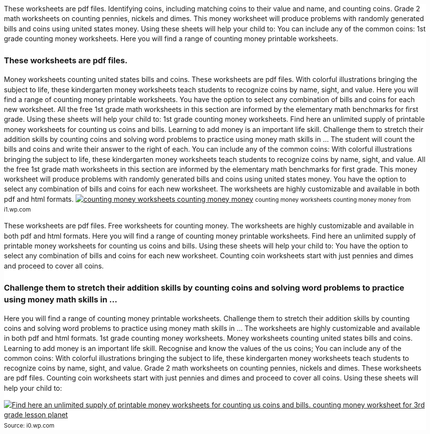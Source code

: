 These worksheets are pdf files. Identifying coins, including matching coins to their value and name, and counting coins. Grade 2 math worksheets on counting pennies, nickels and dimes. This money worksheet will produce problems with randomly generated bills and coins using united states money. Using these sheets will help your child to: You can include any of the common coins: 1st grade counting money worksheets. Here you will find a range of counting money printable worksheets.

### These worksheets are pdf files.
Money worksheets counting united states bills and coins. These worksheets are pdf files. With colorful illustrations bringing the subject to life, these kindergarten money worksheets teach students to recognize coins by name, sight, and value. Here you will find a range of counting money printable worksheets. You have the option to select any combination of bills and coins for each new worksheet. All the free 1st grade math worksheets in this section are informed by the elementary math benchmarks for first grade. Using these sheets will help your child to: 1st grade counting money worksheets. Find here an unlimited supply of printable money worksheets for counting us coins and bills. Learning to add money is an important life skill. Challenge them to stretch their addition skills by counting coins and solving word problems to practice using money math skills in … The student will count the bills and coins and write their answer to the right of each. You can include any of the common coins:
With colorful illustrations bringing the subject to life, these kindergarten money worksheets teach students to recognize coins by name, sight, and value. All the free 1st grade math worksheets in this section are informed by the elementary math benchmarks for first grade. This money worksheet will produce problems with randomly generated bills and coins using united states money. You have the option to select any combination of bills and coins for each new worksheet. The worksheets are highly customizable and available in both pdf and html formats.
[![counting money worksheets counting money money](https://i1.wp.com/i.pinimg.com/originals/74/0f/5c/740f5c593938f0275aa6139595283f4a.jpg "counting money worksheets counting money money")](https://i1.wp.com/i.pinimg.com/originals/74/0f/5c/740f5c593938f0275aa6139595283f4a.jpg)
<small>counting money worksheets counting money money from i1.wp.com</small>

These worksheets are pdf files. Free worksheets for counting money. The worksheets are highly customizable and available in both pdf and html formats. Here you will find a range of counting money printable worksheets. Find here an unlimited supply of printable money worksheets for counting us coins and bills. Using these sheets will help your child to: You have the option to select any combination of bills and coins for each new worksheet. Counting coin worksheets start with just pennies and dimes and proceed to cover all coins.

### Challenge them to stretch their addition skills by counting coins and solving word problems to practice using money math skills in …
Here you will find a range of counting money printable worksheets. Challenge them to stretch their addition skills by counting coins and solving word problems to practice using money math skills in … The worksheets are highly customizable and available in both pdf and html formats. 1st grade counting money worksheets. Money worksheets counting united states bills and coins. Learning to add money is an important life skill. Recognise and know the values of the us coins; You can include any of the common coins: With colorful illustrations bringing the subject to life, these kindergarten money worksheets teach students to recognize coins by name, sight, and value. Grade 2 math worksheets on counting pennies, nickels and dimes. These worksheets are pdf files. Counting coin worksheets start with just pennies and dimes and proceed to cover all coins. Using these sheets will help your child to:


[![Find here an unlimited supply of printable money worksheets for counting us coins and bills. counting money worksheet for 3rd grade lesson planet](http://tse3.mm.bing.net/th?id=OIP.clm_S9P0ilqxsyTn-YW58QAAAA&amp;pid=15.1 "counting money worksheet for 3rd grade lesson planet")](https://i0.wp.com/content.lessonplanet.com/resources/thumbnails/21295/original/bwluav9tywdpy2symde3mdmyms0yndg5ni12mmowagyuanbn.jpg?1490131472)
<small>Source: i0.wp.com</small>
